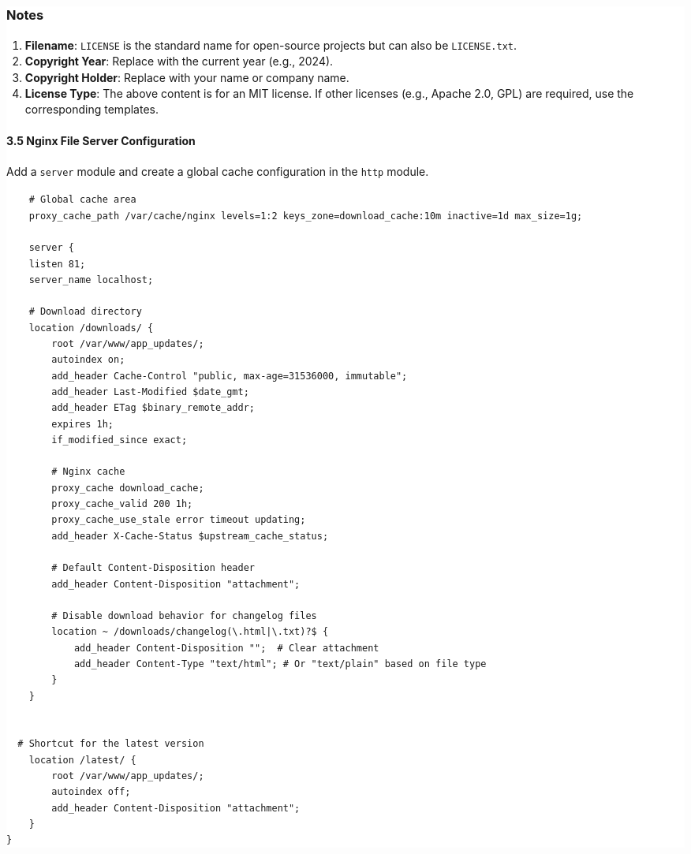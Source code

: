 ### Notes

1. **Filename**: `LICENSE` is the standard name for open-source projects but can also be `LICENSE.txt`.
2. **Copyright Year**: Replace with the current year (e.g., 2024).
3. **Copyright Holder**: Replace with your name or company name.
4. **License Type**: The above content is for an MIT license. If other licenses (e.g., Apache 2.0, GPL) are required, use the corresponding templates.

#### 3.5 Nginx File Server Configuration

Add a `server` module and create a global cache configuration in the `http` module.

```shell
	# Global cache area
	proxy_cache_path /var/cache/nginx levels=1:2 keys_zone=download_cache:10m inactive=1d max_size=1g;	

	server {
    listen 81;
    server_name localhost;

    # Download directory
	location /downloads/ {
		root /var/www/app_updates/;
		autoindex on;
		add_header Cache-Control "public, max-age=31536000, immutable";
		add_header Last-Modified $date_gmt;
		add_header ETag $binary_remote_addr;
		expires 1h;
		if_modified_since exact;

		# Nginx cache
		proxy_cache download_cache;
		proxy_cache_valid 200 1h;
		proxy_cache_use_stale error timeout updating;
		add_header X-Cache-Status $upstream_cache_status;

		# Default Content-Disposition header
		add_header Content-Disposition "attachment";

		# Disable download behavior for changelog files
		location ~ /downloads/changelog(\.html|\.txt)?$ {
			add_header Content-Disposition "";  # Clear attachment
			add_header Content-Type "text/html"; # Or "text/plain" based on file type
		}
	}


  # Shortcut for the latest version
    location /latest/ {
        root /var/www/app_updates/;
        autoindex off;
        add_header Content-Disposition "attachment";
    }
}
```
